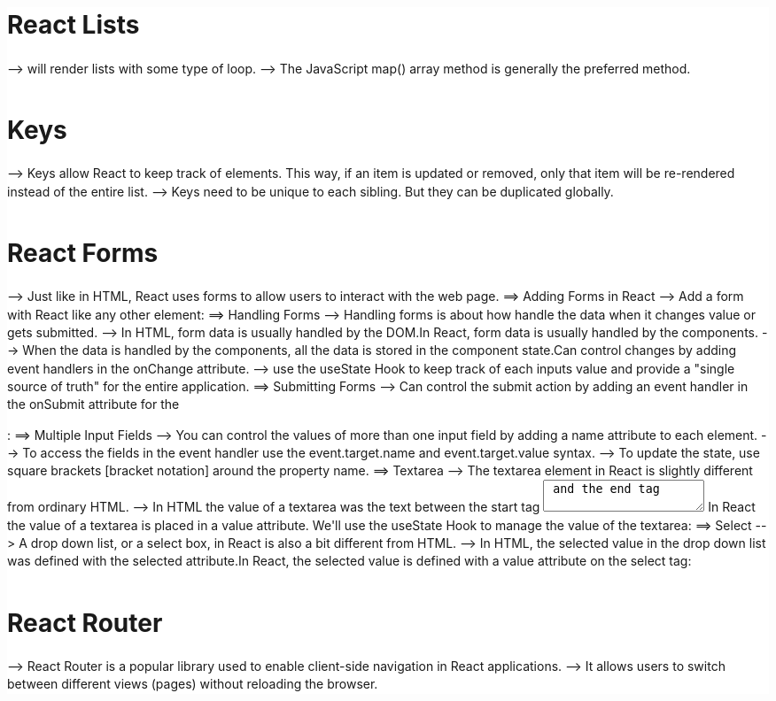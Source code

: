 # React Lists

--> will render lists with some type of loop.
--> The JavaScript map() array method is generally the preferred method.

# Keys

--> Keys allow React to keep track of elements. This way, if an item is updated or removed, only that item will be re-rendered instead of the entire list.
--> Keys need to be unique to each sibling. But they can be duplicated globally.

# React Forms

--> Just like in HTML, React uses forms to allow users to interact with the web page.
==> Adding Forms in React
--> Add a form with React like any other element:
==> Handling Forms
--> Handling forms is about how handle the data when it changes value or gets submitted.
--> In HTML, form data is usually handled by the DOM.In React, form data is usually handled by the components.
--> When the data is handled by the components, all the data is stored in the component state.Can control changes by adding event handlers in the onChange attribute.
--> use the useState Hook to keep track of each inputs value and provide a "single source of truth" for the entire application.
==> Submitting Forms
--> Can control the submit action by adding an event handler in the onSubmit attribute for the <form>:
==> Multiple Input Fields
--> You can control the values of more than one input field by adding a name attribute to each element.
--> To access the fields in the event handler use the event.target.name and event.target.value syntax.
--> To update the state, use square brackets [bracket notation] around the property name.
==> Textarea
--> The textarea element in React is slightly different from ordinary HTML.
--> In HTML the value of a textarea was the text between the start tag <textarea> and the end tag </textarea> In React the value of a textarea is placed in a value attribute. We'll use the useState Hook to manage the value of the textarea:
==> Select
--> A drop down list, or a select box, in React is also a bit different from HTML.
--> In HTML, the selected value in the drop down list was defined with the selected attribute.In React, the selected value is defined with a value attribute on the select tag:

# React Router

--> React Router is a popular library used to enable client-side navigation in React applications.
--> It allows users to switch between different views (pages) without reloading the browser.

